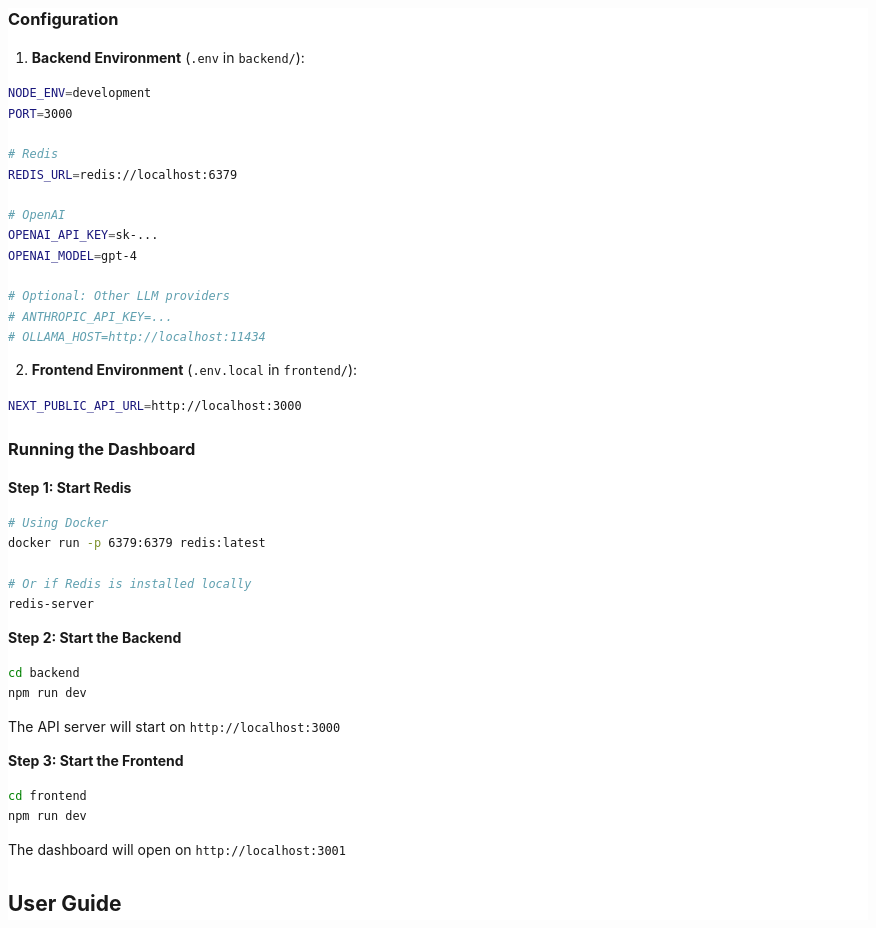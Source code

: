 ### Configuration

1. **Backend Environment** (`.env` in `backend/`):

```bash
NODE_ENV=development
PORT=3000

# Redis
REDIS_URL=redis://localhost:6379

# OpenAI
OPENAI_API_KEY=sk-...
OPENAI_MODEL=gpt-4

# Optional: Other LLM providers
# ANTHROPIC_API_KEY=...
# OLLAMA_HOST=http://localhost:11434
```

2. **Frontend Environment** (`.env.local` in `frontend/`):

```bash
NEXT_PUBLIC_API_URL=http://localhost:3000
```

### Running the Dashboard

**Step 1: Start Redis**

```bash
# Using Docker
docker run -p 6379:6379 redis:latest

# Or if Redis is installed locally
redis-server
```

**Step 2: Start the Backend**

```bash
cd backend
npm run dev
```

The API server will start on `http://localhost:3000`

**Step 3: Start the Frontend**

```bash
cd frontend
npm run dev
```

The dashboard will open on `http://localhost:3001`

## User Guide
